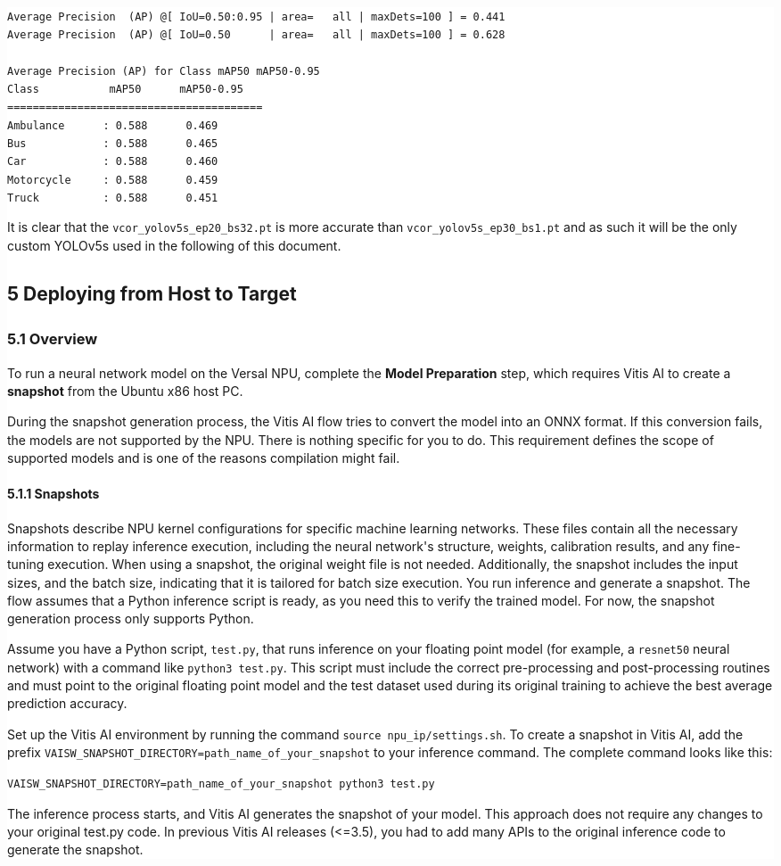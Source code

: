 ```
Average Precision  (AP) @[ IoU=0.50:0.95 | area=   all | maxDets=100 ] = 0.441
Average Precision  (AP) @[ IoU=0.50      | area=   all | maxDets=100 ] = 0.628

Average Precision (AP) for Class mAP50 mAP50-0.95
Class           mAP50      mAP50-0.95
========================================
Ambulance      : 0.588      0.469
Bus            : 0.588      0.465
Car            : 0.588      0.460
Motorcycle     : 0.588      0.459
Truck          : 0.588      0.451
```

It is clear that the `vcor_yolov5s_ep20_bs32.pt` is  more accurate than `vcor_yolov5s_ep30_bs1.pt`
and as such it will be the only custom YOLOv5s used in the following of this document.


## 5 Deploying from Host to Target

### 5.1 Overview

To run a neural network model on the Versal NPU, complete the **Model Preparation** step, which requires Vitis AI to create a **snapshot** from the Ubuntu x86 host PC.

During the snapshot generation process, the Vitis AI flow tries to convert the model into an ONNX format. If this conversion fails, the models are not supported by the NPU. There is nothing specific for you to do. This requirement defines the scope of supported models and is one of the reasons compilation might fail.

#### 5.1.1 Snapshots

Snapshots describe NPU kernel configurations for specific machine learning networks. These files contain all the necessary information to replay inference execution, including the neural network's structure, weights, calibration results, and any fine-tuning execution. When using a snapshot, the original weight file is not needed. Additionally, the snapshot includes the input sizes, and the batch size, indicating that it is tailored for batch size execution. You run inference and generate a snapshot. The flow assumes that a Python inference script is ready, as you need this to verify the trained model. For now, the snapshot generation process only supports Python.

Assume you have a Python script, `test.py`, that runs inference on your floating point model (for example, a `resnet50` neural network) with a command like `python3 test.py`. This script must include the correct pre-processing and post-processing routines and must point to the original floating point model and the test dataset used during its original training to achieve the best average prediction accuracy.

Set up the Vitis AI environment by running the command `source npu_ip/settings.sh`. To create a snapshot in Vitis AI, add the prefix `VAISW_SNAPSHOT_DIRECTORY=path_name_of_your_snapshot` to your inference command. The complete command looks like this:

```shell
VAISW_SNAPSHOT_DIRECTORY=path_name_of_your_snapshot python3 test.py
```
The inference process starts, and Vitis AI generates the snapshot of your model. This approach does not require any changes to your original test.py code. In previous Vitis AI releases (<=3.5), you had to add many APIs to the original inference code to generate the snapshot.

